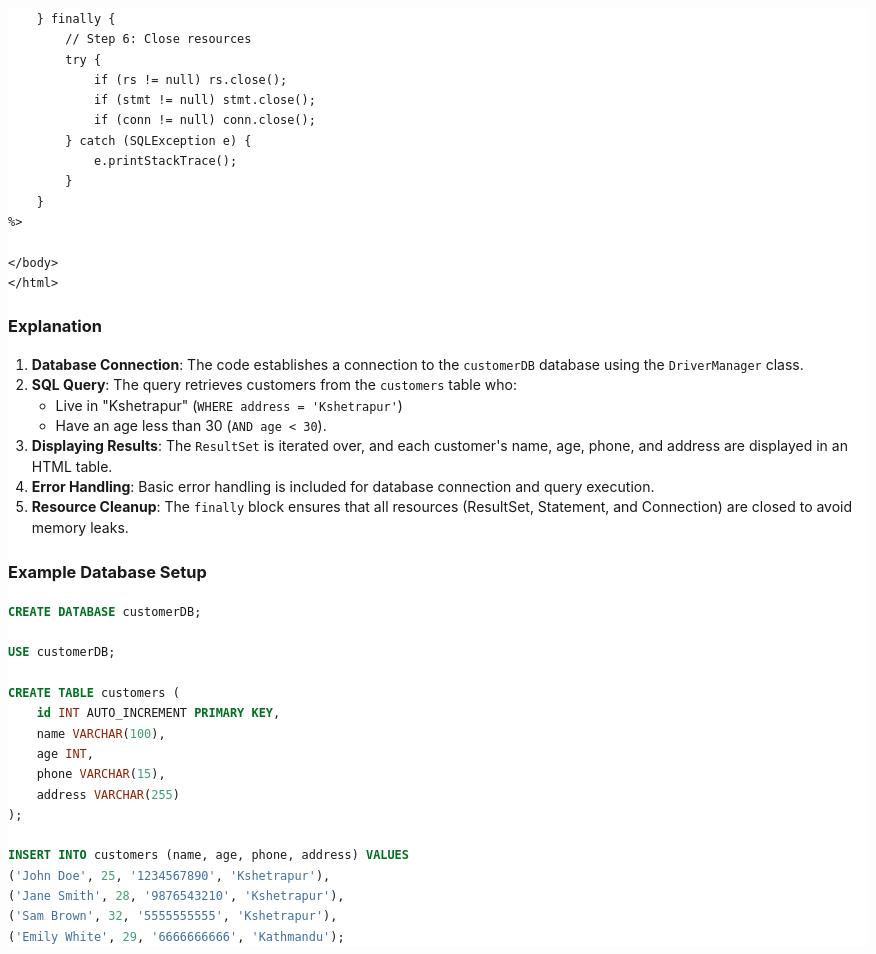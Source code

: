 ```jsp
    } finally {
        // Step 6: Close resources
        try {
            if (rs != null) rs.close();
            if (stmt != null) stmt.close();
            if (conn != null) conn.close();
        } catch (SQLException e) {
            e.printStackTrace();
        }
    }
%>

</body>
</html>
```

### **Explanation**

1. **Database Connection**: The code establishes a connection to the `customerDB` database using the `DriverManager` class.
2. **SQL Query**: The query retrieves customers from the `customers` table who:
   - Live in "Kshetrapur" (`WHERE address = 'Kshetrapur'`)
   - Have an age less than 30 (`AND age < 30`).
3. **Displaying Results**: The `ResultSet` is iterated over, and each customer's name, age, phone, and address are displayed in an HTML table.
4. **Error Handling**: Basic error handling is included for database connection and query execution.
5. **Resource Cleanup**: The `finally` block ensures that all resources (ResultSet, Statement, and Connection) are closed to avoid memory leaks.

### **Example Database Setup**

```sql
CREATE DATABASE customerDB;

USE customerDB;

CREATE TABLE customers (
    id INT AUTO_INCREMENT PRIMARY KEY,
    name VARCHAR(100),
    age INT,
    phone VARCHAR(15),
    address VARCHAR(255)
);

INSERT INTO customers (name, age, phone, address) VALUES
('John Doe', 25, '1234567890', 'Kshetrapur'),
('Jane Smith', 28, '9876543210', 'Kshetrapur'),
('Sam Brown', 32, '5555555555', 'Kshetrapur'),
('Emily White', 29, '6666666666', 'Kathmandu');
```
